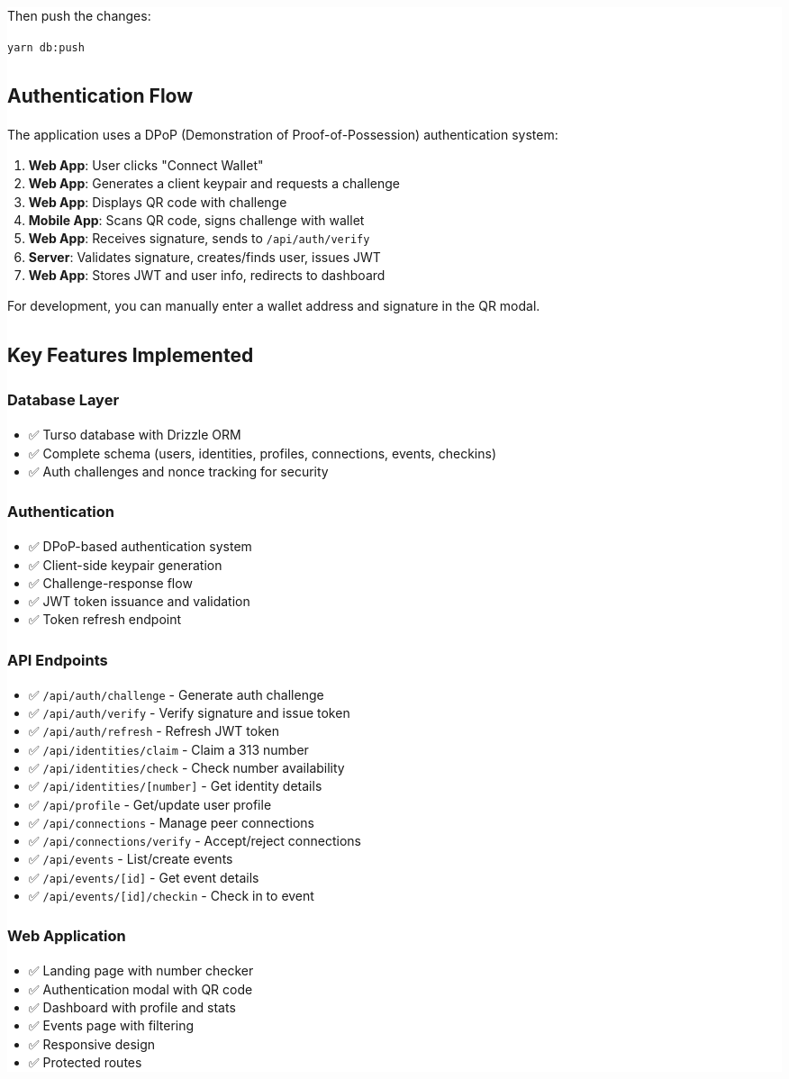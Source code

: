 Then push the changes:

```bash
yarn db:push
```

## Authentication Flow

The application uses a DPoP (Demonstration of Proof-of-Possession) authentication system:

1. **Web App**: User clicks "Connect Wallet"
2. **Web App**: Generates a client keypair and requests a challenge
3. **Web App**: Displays QR code with challenge
4. **Mobile App**: Scans QR code, signs challenge with wallet
5. **Web App**: Receives signature, sends to `/api/auth/verify`
6. **Server**: Validates signature, creates/finds user, issues JWT
7. **Web App**: Stores JWT and user info, redirects to dashboard

For development, you can manually enter a wallet address and signature in the QR modal.

## Key Features Implemented

### Database Layer
- ✅ Turso database with Drizzle ORM
- ✅ Complete schema (users, identities, profiles, connections, events, checkins)
- ✅ Auth challenges and nonce tracking for security

### Authentication
- ✅ DPoP-based authentication system
- ✅ Client-side keypair generation
- ✅ Challenge-response flow
- ✅ JWT token issuance and validation
- ✅ Token refresh endpoint

### API Endpoints
- ✅ `/api/auth/challenge` - Generate auth challenge
- ✅ `/api/auth/verify` - Verify signature and issue token
- ✅ `/api/auth/refresh` - Refresh JWT token
- ✅ `/api/identities/claim` - Claim a 313 number
- ✅ `/api/identities/check` - Check number availability
- ✅ `/api/identities/[number]` - Get identity details
- ✅ `/api/profile` - Get/update user profile
- ✅ `/api/connections` - Manage peer connections
- ✅ `/api/connections/verify` - Accept/reject connections
- ✅ `/api/events` - List/create events
- ✅ `/api/events/[id]` - Get event details
- ✅ `/api/events/[id]/checkin` - Check in to event

### Web Application
- ✅ Landing page with number checker
- ✅ Authentication modal with QR code
- ✅ Dashboard with profile and stats
- ✅ Events page with filtering
- ✅ Responsive design
- ✅ Protected routes
